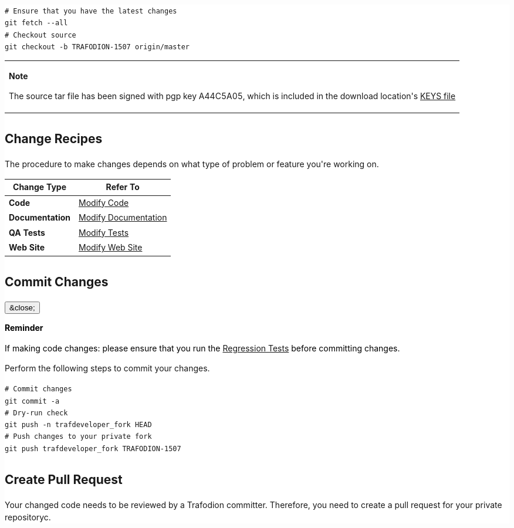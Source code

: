     # Ensure that you have the latest changes
    git fetch --all
    # Checkout source
    git checkout -b TRAFODION-1507 origin/master
   
<table><tr><td>
  <p><strong>Note</strong></p>
  <p>The source tar file has been signed with pgp key A44C5A05, which is included in the download location's
     <a href="https://dist.apache.org/repos/dist/release/incubator/trafodion/KEYS">KEYS file</a>
  </p>
</td></tr></table>


## Change Recipes
The procedure to make changes depends on what type of problem or feature you're working on.

Change Type                      | Refer To
---------------------------------|------------------------------------------------------------
**Code**                         | [Modify Code](code.html)
**Documentation**                | [Modify Documentation](document.html)
**QA Tests**                     | [Modify Tests](tests.html)
**Web Site**                     | [Modify Web Site](website.html)

## Commit Changes

<div class="alert alert-dismissible alert-info">
  <button type="button" class="close" data-dismiss="alert">&close;</button>
  <p style="color:black"><strong>Reminder</strong></p>
  <p style="color:black">If making code changes: please ensure that you run the <a href="testing.html">Regression Tests</a> before committing changes.</p>
</div>

Perform the following steps to commit your changes.

    # Commit changes
    git commit -a
    # Dry-run check
    git push -n trafdeveloper_fork HEAD
    # Push changes to your private fork
    git push trafdeveloper_fork TRAFODION-1507

## Create Pull Request
Your changed code needs to be reviewed by a Trafodion committer. Therefore, you need to create a pull request for your private repositoryc.
